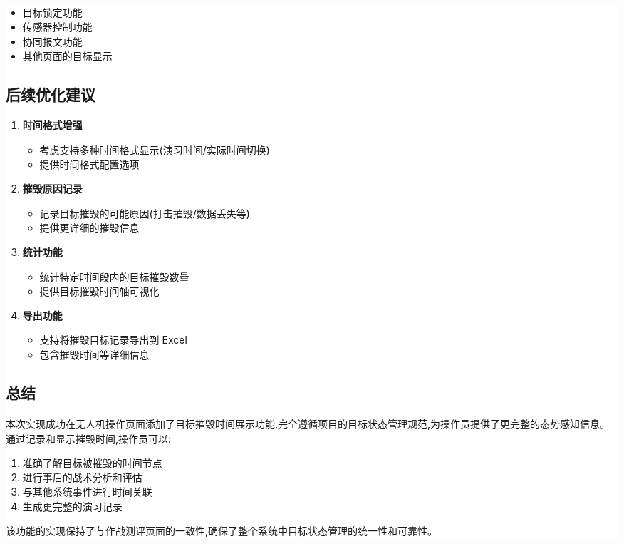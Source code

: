 - 目标锁定功能
- 传感器控制功能
- 协同报文功能
- 其他页面的目标显示

## 后续优化建议

1. **时间格式增强**

   - 考虑支持多种时间格式显示(演习时间/实际时间切换)
   - 提供时间格式配置选项

2. **摧毁原因记录**

   - 记录目标摧毁的可能原因(打击摧毁/数据丢失等)
   - 提供更详细的摧毁信息

3. **统计功能**

   - 统计特定时间段内的目标摧毁数量
   - 提供目标摧毁时间轴可视化

4. **导出功能**
   - 支持将摧毁目标记录导出到 Excel
   - 包含摧毁时间等详细信息

## 总结

本次实现成功在无人机操作页面添加了目标摧毁时间展示功能,完全遵循项目的目标状态管理规范,为操作员提供了更完整的态势感知信息。通过记录和显示摧毁时间,操作员可以:

1. 准确了解目标被摧毁的时间节点
2. 进行事后的战术分析和评估
3. 与其他系统事件进行时间关联
4. 生成更完整的演习记录

该功能的实现保持了与作战测评页面的一致性,确保了整个系统中目标状态管理的统一性和可靠性。
